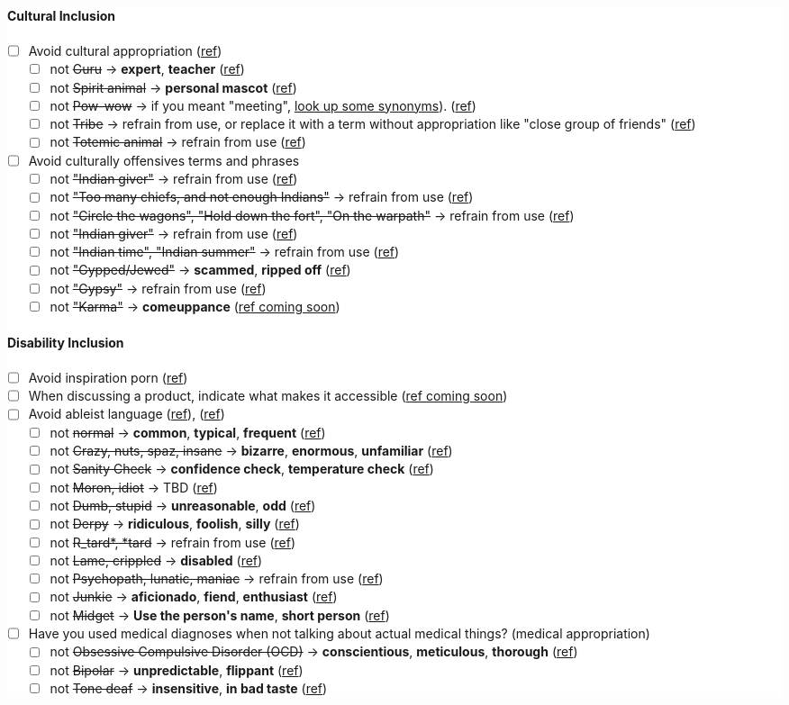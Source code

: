 #### Cultural Inclusion <a name="culture"></a>
- [ ] Avoid cultural appropriation ([ref](https://au.reachout.com/articles/why-cultural-appropriation-isnt-cool))
    - [ ] not ~~Guru~~ → **expert**, **teacher** ([ref](https://www.dictionary.com/e/stop-using-in-2020?utm_medium=referral&utm_source=idealist))
    - [ ] not ~~Spirit animal~~ → **personal mascot** ([ref](https://www.selfdefined.app/definitions/pow-wow/))
    - [ ] not ~~Pow-wow~~ → if you meant "meeting", [look up some synonyms](https://www.thesaurus.com/browse/meeting)). ([ref](https://www.selfdefined.app/definitions/pow-wow/))
    - [ ] not ~~Tribe~~ → refrain from use, or replace it with a term without appropriation like "close group of friends" ([ref](https://www.selfdefined.app/definitions/tribe/))
    - [ ] not ~~Totemic animal~~ → refrain from use ([ref](https://www.selfdefined.app/definitions/totemic-animal/))
- [ ] Avoid culturally offensives terms and phrases
    - [ ] not ~~"Indian giver"~~ → refrain from use ([ref](https://www.ictinc.ca/blog/culturally-offensive-phrases-you-should-use-at))
    - [ ] not ~~"Too many chiefs, and not enough Indians"~~ → refrain from use ([ref](https://www.ictinc.ca/blog/culturally-offensive-phrases-you-should-use-at))
    - [ ] not ~~"Circle the wagons", "Hold down the fort", "On the warpath"~~ → refrain from use ([ref](https://www.ictinc.ca/blog/culturally-offensive-phrases-you-should-use-at))
    - [ ] not ~~"Indian giver"~~ → refrain from use ([ref](https://www.ictinc.ca/blog/indian-giver-come-can-give-back))
    - [ ] not ~~"Indian time", "Indian summer"~~ → refrain from use ([ref](https://www.ictinc.ca/blog/culturally-offensive-phrases-you-should-use-at))
    - [ ] not ~~"Gypped/Jewed"~~ → **scammed**, **ripped off** ([ref](http://meloukhia.net/2011/02/language_matters_no_gypped_is_not_a_good_alternative_to_jewed/))
    - [ ] not ~~"Gypsy"~~ → refrain from use ([ref](https://now.org/blog/the-g-word-isnt-for-you-how-gypsy-erases-romani-women/))
    - [ ] not ~~"Karma"~~ → **comeuppance** ([ref coming soon](TODO))

#### Disability Inclusion <a name="disability"></a>
- [ ] Avoid inspiration porn ([ref](https://www.youtube.com/watch?v=SxrS7-I_sMQ))
- [ ] When discussing a product, indicate what makes it accessible ([ref coming soon](TODO))
- [ ] Avoid ableist language ([ref](http://web.augsburg.edu/english/writinglab/Avoiding_Ableist_Language.pdf)), ([ref](https://www.unr.edu/nevada-today/blogs/2020/avoiding-ableist-terminology))
    - [ ] not ~~normal~~ → **common**, **typical**, **frequent** ([ref](https://medium.com/@leoji/avoid-the-word-normal-and-use-more-words-709fb6a9a11f))
    - [ ] not ~~Crazy, nuts, spaz, insane~~ → **bizarre**, **enormous**, **unfamiliar** ([ref](https://www.selfdefined.app/definitions/crazy/))
    - [ ] not ~~Sanity Check~~ → **confidence check**, **temperature check** ([ref](https://www.selfdefined.app/definitions/sanity-check/))
    - [ ] not ~~Moron, idiot~~ → TBD ([ref](https://www.selfdefined.app/definitions/idiot/))
    - [ ] not ~~Dumb, stupid~~ → **unreasonable**, **odd** ([ref](https://www.selfdefined.app/definitions/stupid/))
    - [ ] not ~~Derpy~~ → **ridiculous**, **foolish**, **silly** ([ref](https://www.selfdefined.app/definitions/derpy/))
    - [ ] not ~~R_tard*, *tard~~ →  refrain from use ([ref](https://www.selfdefined.app/definitions/r-word/))
    - [ ] not ~~Lame, crippled~~ → **disabled** ([ref](https://www.selfdefined.app/lame/))
    - [ ] not ~~Psychopath, lunatic, maniac~~ →  refrain from use ([ref](https://www.lpaonline.org/the-m-word))
    - [ ] not ~~Junkie~~ → **aficionado**, **fiend**, **enthusiast** ([ref](https://www.selfdefined.app/definitions/junkie/))
    - [ ] not ~~Midget~~ → **Use the person's name**, **short person** ([ref](https://www.lpaonline.org/the-m-word))
- [ ] Have you used medical diagnoses when not talking about actual medical things? (medical appropriation)
    - [ ] not ~~Obsessive Compulsive Disorder (OCD)~~ → **conscientious**, **meticulous**, **thorough** ([ref](https://www.selfdefined.app/definitions/obsessive-compulsive-disorder/))
    - [ ] not ~~Bipolar~~ →  **unpredictable**, **flippant** ([ref](https://ibpf.org/articles/please-stop-saying-bipolar-when-you-mean-unpredictable-or-broken/))
    - [ ] not ~~Tone deaf~~ → **insensitive**, **in bad taste** ([ref](https://www.selfdefined.app/definitions/tone-deaf/))
